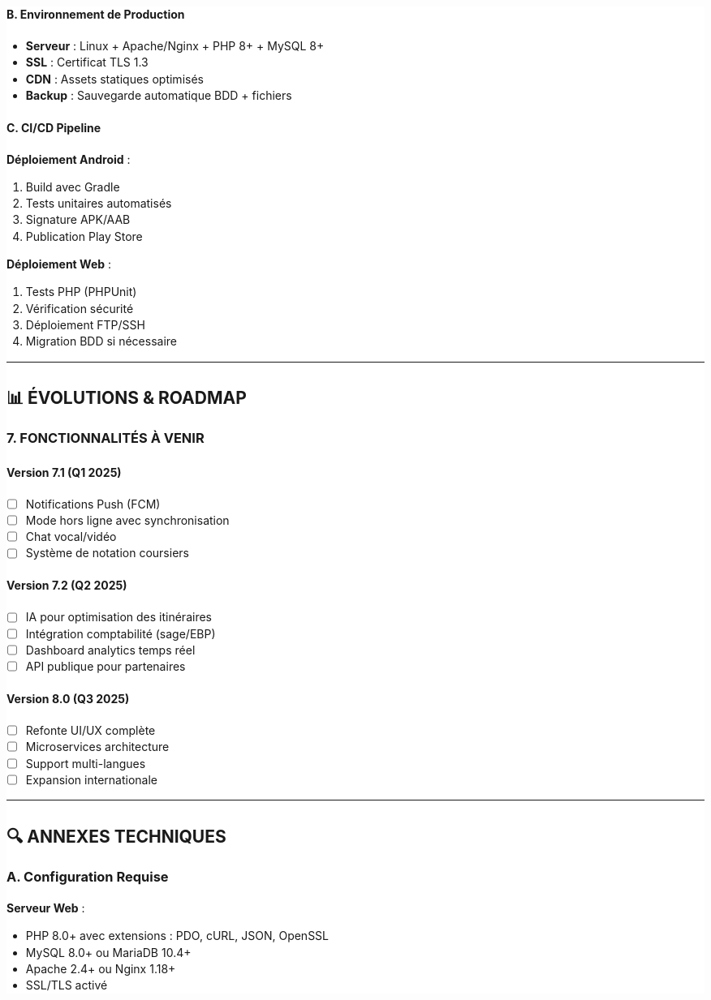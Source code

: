 #### **B. Environnement de Production**
- **Serveur** : Linux + Apache/Nginx + PHP 8+ + MySQL 8+
- **SSL** : Certificat TLS 1.3
- **CDN** : Assets statiques optimisés
- **Backup** : Sauvegarde automatique BDD + fichiers

#### **C. CI/CD Pipeline**

**Déploiement Android** :
1. Build avec Gradle
2. Tests unitaires automatisés
3. Signature APK/AAB
4. Publication Play Store

**Déploiement Web** :
1. Tests PHP (PHPUnit)
2. Vérification sécurité
3. Déploiement FTP/SSH
4. Migration BDD si nécessaire

---

## 📊 ÉVOLUTIONS & ROADMAP

### **7. FONCTIONNALITÉS À VENIR**

#### **Version 7.1** (Q1 2025)
- [ ] Notifications Push (FCM)
- [ ] Mode hors ligne avec synchronisation
- [ ] Chat vocal/vidéo
- [ ] Système de notation coursiers

#### **Version 7.2** (Q2 2025)
- [ ] IA pour optimisation des itinéraires
- [ ] Intégration comptabilité (sage/EBP)
- [ ] Dashboard analytics temps réel
- [ ] API publique pour partenaires

#### **Version 8.0** (Q3 2025)
- [ ] Refonte UI/UX complète
- [ ] Microservices architecture
- [ ] Support multi-langues
- [ ] Expansion internationale

---

## 🔍 ANNEXES TECHNIQUES

### **A. Configuration Requise**

**Serveur Web** :
- PHP 8.0+ avec extensions : PDO, cURL, JSON, OpenSSL
- MySQL 8.0+ ou MariaDB 10.4+
- Apache 2.4+ ou Nginx 1.18+
- SSL/TLS activé
